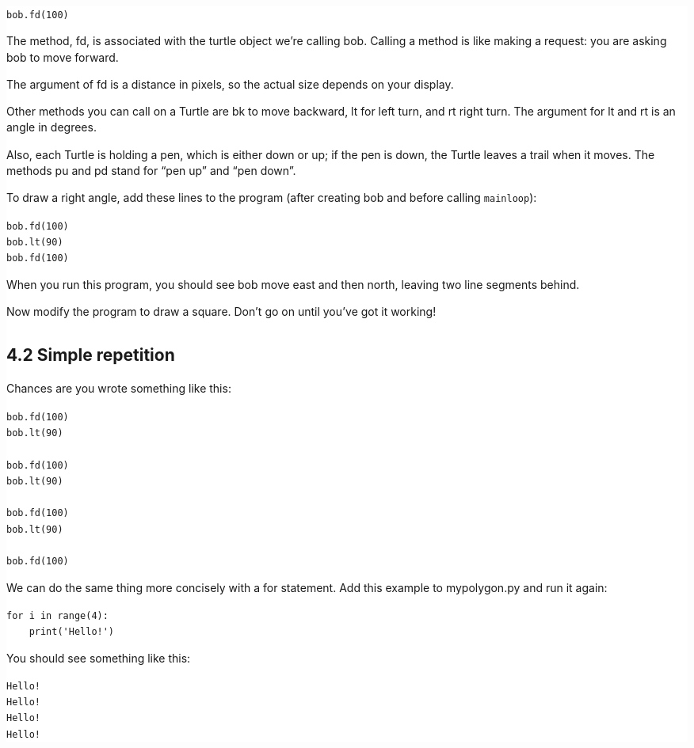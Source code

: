     bob.fd(100)

The method, <span>fd</span>, is associated with the turtle object we’re
calling <span>bob</span>. Calling a method is like making a request: you
are asking <span>bob</span> to move forward.

The argument of <span>fd</span> is a distance in pixels, so the actual
size depends on your display.

Other methods you can call on a Turtle are <span>bk</span> to move
backward, <span>lt</span> for left turn, and <span>rt</span> right turn.
The argument for <span>lt</span> and <span>rt</span> is an angle in
degrees.

Also, each Turtle is holding a pen, which is either down or up; if the
pen is down, the Turtle leaves a trail when it moves. The methods
<span>pu</span> and <span>pd</span> stand for “pen up” and “pen down”.

To draw a right angle, add these lines to the program (after creating
<span>bob</span> and before calling `mainloop`):

    bob.fd(100)
    bob.lt(90)
    bob.fd(100)

When you run this program, you should see <span>bob</span> move east and
then north, leaving two line segments behind.

Now modify the program to draw a square. Don’t go on until you’ve got it
working!

## 4.2 Simple repetition

Chances are you wrote something like this:

    bob.fd(100)
    bob.lt(90)

    bob.fd(100)
    bob.lt(90)

    bob.fd(100)
    bob.lt(90)

    bob.fd(100)

We can do the same thing more concisely with a <span>for</span>
statement. Add this example to <span>mypolygon.py</span> and run it
again:

    for i in range(4):
        print('Hello!')

You should see something like this:

    Hello!
    Hello!
    Hello!
    Hello!
